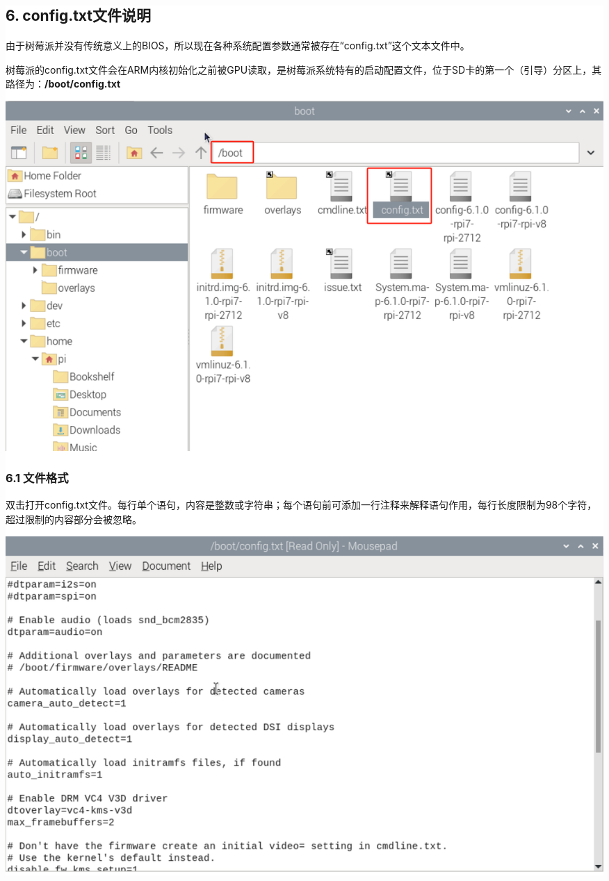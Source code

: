 ## 6. config.txt文件说明

由于树莓派并没有传统意义上的BIOS，所以现在各种系统配置参数通常被存在“config.txt”这个文本文件中。

树莓派的config.txt文件会在ARM内核初始化之前被GPU读取，是树莓派系统特有的启动配置文件，位于SD卡的第一个（引导）分区上，其路径为：**/boot/config.txt**

<img src="../_static/media/2_basic_operations_and_configurations/6.1/image1.png"  />

### 6.1 文件格式

双击打开config.txt文件。每行单个语句，内容是整数或字符串；每个语句前可添加一行注释来解释语句作用，每行长度限制为98个字符，超过限制的内容部分会被忽略。

<img src="../_static/media/2_basic_operations_and_configurations/6.1/image2.png"  />
